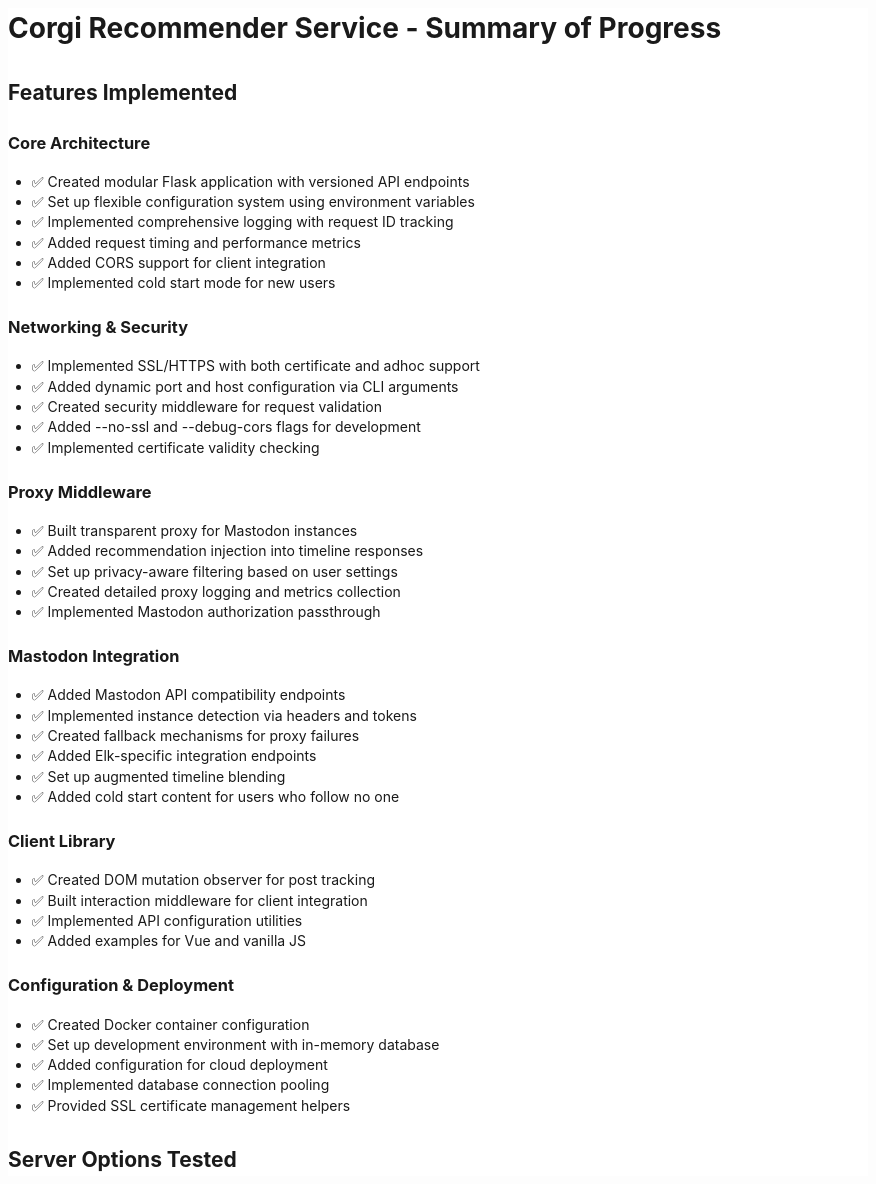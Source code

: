 # Corgi Recommender Service - Summary of Progress

## Features Implemented

### Core Architecture
- ✅ Created modular Flask application with versioned API endpoints
- ✅ Set up flexible configuration system using environment variables
- ✅ Implemented comprehensive logging with request ID tracking
- ✅ Added request timing and performance metrics
- ✅ Added CORS support for client integration
- ✅ Implemented cold start mode for new users

### Networking & Security
- ✅ Implemented SSL/HTTPS with both certificate and adhoc support
- ✅ Added dynamic port and host configuration via CLI arguments
- ✅ Created security middleware for request validation
- ✅ Added --no-ssl and --debug-cors flags for development
- ✅ Implemented certificate validity checking

### Proxy Middleware
- ✅ Built transparent proxy for Mastodon instances
- ✅ Added recommendation injection into timeline responses
- ✅ Set up privacy-aware filtering based on user settings
- ✅ Created detailed proxy logging and metrics collection
- ✅ Implemented Mastodon authorization passthrough

### Mastodon Integration
- ✅ Added Mastodon API compatibility endpoints
- ✅ Implemented instance detection via headers and tokens
- ✅ Created fallback mechanisms for proxy failures
- ✅ Added Elk-specific integration endpoints
- ✅ Set up augmented timeline blending
- ✅ Added cold start content for users who follow no one

### Client Library
- ✅ Created DOM mutation observer for post tracking
- ✅ Built interaction middleware for client integration
- ✅ Implemented API configuration utilities
- ✅ Added examples for Vue and vanilla JS

### Configuration & Deployment
- ✅ Created Docker container configuration
- ✅ Set up development environment with in-memory database
- ✅ Added configuration for cloud deployment
- ✅ Implemented database connection pooling
- ✅ Provided SSL certificate management helpers

## Server Options Tested
